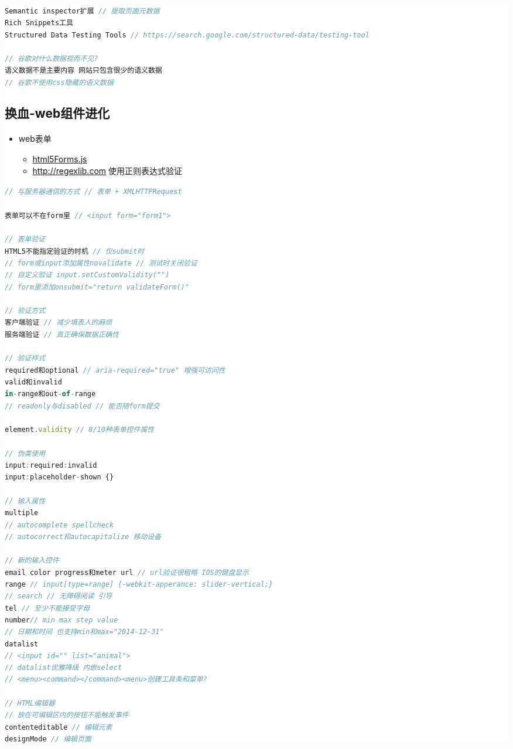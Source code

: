 ```javascript
Semantic inspector扩展 // 提取页面元数据
Rich Snippets工具
Structured Data Testing Tools // https://search.google.com/structured-data/testing-tool

// 谷歌对什么数据视而不见?
语义数据不是主要内容 网站只包含很少的语义数据
// 谷歌不使用css隐藏的语义数据
```

## 换血-web组件进化

- web表单

  - [html5Forms.js](https://github.com/zoltan-dulac/html5Forms.js)
  - <http://regexlib.com> 使用正则表达式验证

```javascript
// 与服务器通信的方式 // 表单 + XMLHTTPRequest

表单可以不在form里 // <input form="form1">

// 表单验证
HTML5不能指定验证的时机 // 仅submit时
// form或input添加属性novalidate // 测试时关闭验证
// 自定义验证 input.setCustomValidity("")
// form里添加onsubmit="return validateForm()"

// 验证方式
客户端验证 // 减少填表人的麻烦
服务端验证 // 真正确保数据正确性

// 验证样式
required和optional // aria-required="true" 增强可访问性
valid和invalid
in-range和out-of-range
// readonly与disabled // 能否随form提交

element.validity // 8/10种表单控件属性

// 伪类使用
input:required:invalid
input:placeholder-shown {}

// 输入属性
multiple
// autocomplete spellcheck
// autocorrect和autocapitalize 移动设备

// 新的输入控件
email color progress和meter url // url验证很粗略 IOS的键盘显示
range // input[type=range] {-webkit-apperance: slider-vertical;}
// search // 无障碍阅读 引导
tel // 至少不能接受字母
number// min max step value
// 日期和时间 也支持min和max="2014-12-31"
datalist
// <input id="" list="animal">
// datalist优雅降级 内嵌select
// <menu><command></command><menu>创建工具条和菜单?

// HTML编辑器
// 放在可编辑区内的按钮不能触发事件
contenteditable // 编辑元素
designMode // 编辑页面
```